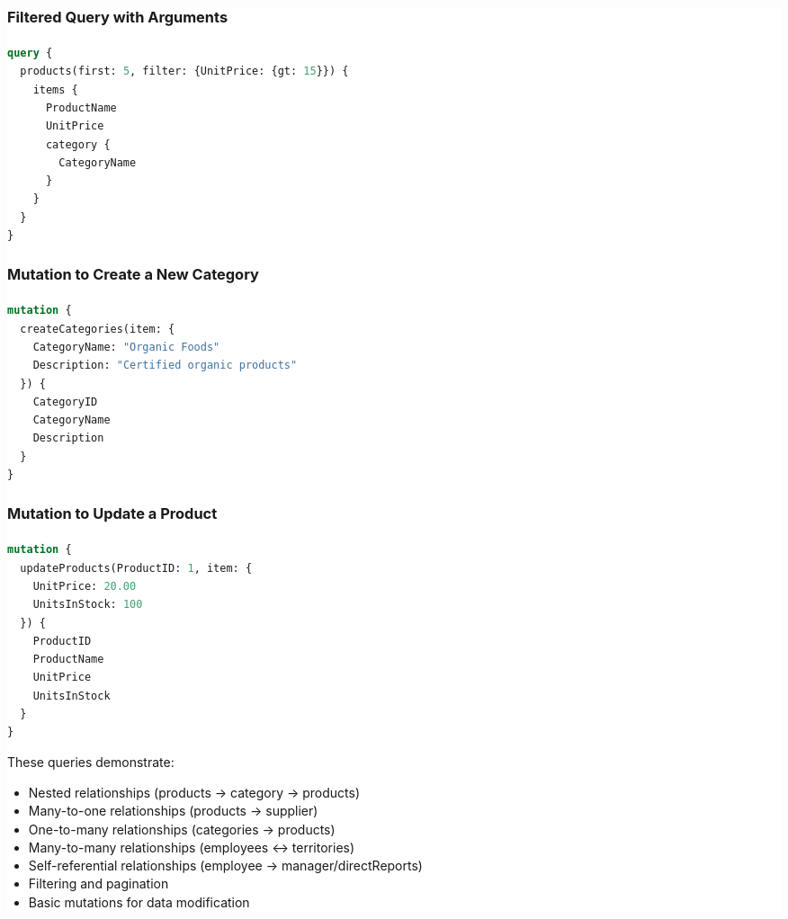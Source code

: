 ### Filtered Query with Arguments
```graphql
query {
  products(first: 5, filter: {UnitPrice: {gt: 15}}) {
    items {
      ProductName
      UnitPrice
      category {
        CategoryName
      }
    }
  }
}
```

### Mutation to Create a New Category
```graphql
mutation {
  createCategories(item: {
    CategoryName: "Organic Foods"
    Description: "Certified organic products"
  }) {
    CategoryID
    CategoryName
    Description
  }
}
```

### Mutation to Update a Product
```graphql
mutation {
  updateProducts(ProductID: 1, item: {
    UnitPrice: 20.00
    UnitsInStock: 100
  }) {
    ProductID
    ProductName
    UnitPrice
    UnitsInStock
  }
}
```

These queries demonstrate:
- Nested relationships (products → category → products)
- Many-to-one relationships (products → supplier)
- One-to-many relationships (categories → products)
- Many-to-many relationships (employees ↔ territories)
- Self-referential relationships (employee → manager/directReports)
- Filtering and pagination
- Basic mutations for data modification
